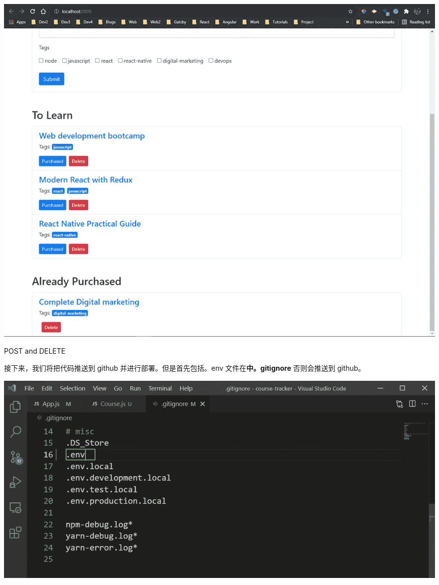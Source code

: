 ![](img/fd4ccf08090811cac8af11d7715669d5.png)

POST and DELETE

接下来，我们将把代码推送到 github 并进行部署。但是首先包括。env 文件在**中。gitignore** 否则会推送到 github。

![](img/5fd2fc01ef90d31cdd798600eb5a783a.png)
